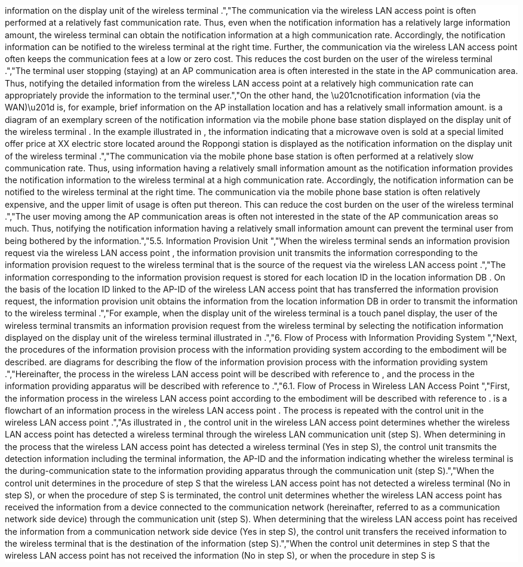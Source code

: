 information on the display unit of the wireless terminal .","The communication via the wireless LAN access point  is often performed at a relatively fast communication rate. Thus, even when the notification information has a relatively large information amount, the wireless terminal  can obtain the notification information at a high communication rate. Accordingly, the notification information can be notified to the wireless terminal  at the right time. Further, the communication via the wireless LAN access point  often keeps the communication fees at a low or zero cost. This reduces the cost burden on the user of the wireless terminal .","The terminal user stopping (staying) at an AP communication area is often interested in the state in the AP communication area. Thus, notifying the detailed information from the wireless LAN access point  at a relatively high communication rate can appropriately provide the information to the terminal user.","On the other hand, the \u201cnotification information (via the WAN)\u201d is, for example, brief information on the AP installation location and has a relatively small information amount.  is a diagram of an exemplary screen of the notification information via the mobile phone base station  displayed on the display unit of the wireless terminal . In the example illustrated in , the information indicating that a microwave oven is sold at a special limited offer price at XX electric store located around the Roppongi station is displayed as the notification information on the display unit of the wireless terminal .","The communication via the mobile phone base station  is often performed at a relatively slow communication rate. Thus, using information having a relatively small information amount as the notification information provides the notification information to the wireless terminal  at a high communication rate. Accordingly, the notification information can be notified to the wireless terminal  at the right time. The communication via the mobile phone base station  is often relatively expensive, and the upper limit of usage is often put thereon. This can reduce the cost burden on the user of the wireless terminal .","The user moving among the AP communication areas is often not interested in the state of the AP communication areas so much. Thus, notifying the notification information having a relatively small information amount can prevent the terminal user from being bothered by the information.","5.5. Information Provision Unit ","When the wireless terminal  sends an information provision request via the wireless LAN access point , the information provision unit  transmits the information corresponding to the information provision request to the wireless terminal  that is the source of the request via the wireless LAN access point .","The information corresponding to the information provision request is stored for each location ID in the location information DB . On the basis of the location ID linked to the AP-ID of the wireless LAN access point  that has transferred the information provision request, the information provision unit  obtains the information from the location information DB  in order to transmit the information to the wireless terminal .","For example, when the display unit of the wireless terminal  is a touch panel display, the user of the wireless terminal  transmits an information provision request from the wireless terminal  by selecting the notification information displayed on the display unit of the wireless terminal  illustrated in .","6. Flow of Process with Information Providing System ","Next, the procedures of the information provision process with the information providing system  according to the embodiment will be described.  are diagrams for describing the flow of the information provision process with the information providing system .","Hereinafter, the process in the wireless LAN access point  will be described with reference to , and the process in the information providing apparatus  will be described with reference to .","6.1. Flow of Process in Wireless LAN Access Point ","First, the information process in the wireless LAN access point  according to the embodiment will be described with reference to .  is a flowchart of an information process in the wireless LAN access point . The process is repeated with the control unit  in the wireless LAN access point .","As illustrated in , the control unit  in the wireless LAN access point  determines whether the wireless LAN access point  has detected a wireless terminal  through the wireless LAN communication unit  (step S). When determining in the process that the wireless LAN access point  has detected a wireless terminal  (Yes in step S), the control unit  transmits the detection information including the terminal information, the AP-ID and the information indicating whether the wireless terminal  is the during-communication state to the information providing apparatus  through the communication unit  (step S).","When the control unit  determines in the procedure of step S that the wireless LAN access point  has not detected a wireless terminal  (No in step S), or when the procedure of step S is terminated, the control unit  determines whether the wireless LAN access point  has received the information from a device connected to the communication network  (hereinafter, referred to as a communication network side device) through the communication unit  (step S). When determining that the wireless LAN access point  has received the information from a communication network side device (Yes in step S), the control unit  transfers the received information to the wireless terminal  that is the destination of the information (step S).","When the control unit  determines in step S that the wireless LAN access point  has not received the information (No in step S), or when the procedure in step S is